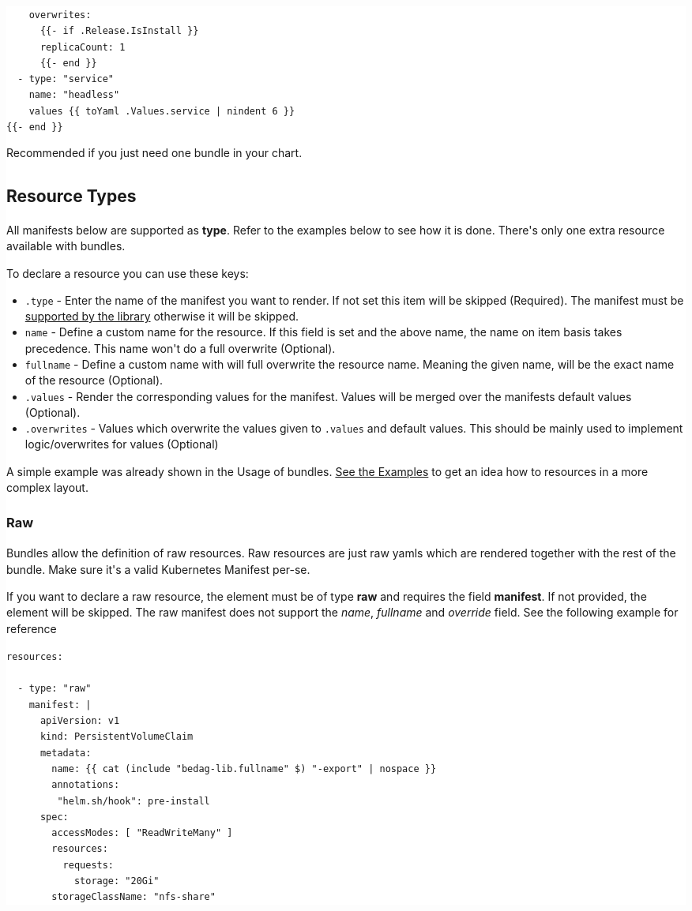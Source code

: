 ```
    overwrites:
      {{- if .Release.IsInstall }}
      replicaCount: 1
      {{- end }}
  - type: "service"
    name: "headless"
    values {{ toYaml .Values.service | nindent 6 }}  
{{- end }}
```

Recommended if you just need one bundle in your chart.

## Resource Types

All manifests below are supported as **type**. Refer to the examples below to see how it is done. There's only one extra resource available with bundles.

To declare a resource you can use these keys:

  * `.type` - Enter the name of the manifest you want to render. If not set this item will be skipped (Required). The manifest must be [supported by the library](#manifest-templates) otherwise it will be skipped.
  * `name` - Define a custom name for the resource. If this field is set and the above name, the name on item basis takes precedence. This name won't do a full overwrite (Optional).
  * `fullname` - Define a custom name with will full overwrite the resource name. Meaning the given name, will be the exact name of the resource (Optional).
  * `.values` - Render the corresponding values for the manifest. Values will be merged over the manifests default values (Optional).
  * `.overwrites` - Values which overwrite the values given to `.values` and default values. This should be mainly used to implement logic/overwrites for values (Optional)

A simple example was already shown in the Usage of bundles.
[See the Examples](#examples) to get an idea how to resources in a more complex layout.

### Raw

Bundles allow the definition of raw resources. Raw resources are just raw yamls which are rendered together with the rest of the bundle. Make sure it's a valid Kubernetes Manifest per-se.

If you want to declare a raw resource, the element must be of type **raw** and requires the field **manifest**. If not provided, the element will be skipped. The raw manifest does not support the _name_, _fullname_ and _override_ field. See the following example for reference

```
resources:

  - type: "raw"
    manifest: |
      apiVersion: v1
      kind: PersistentVolumeClaim
      metadata:
        name: {{ cat (include "bedag-lib.fullname" $) "-export" | nospace }}
        annotations:
         "helm.sh/hook": pre-install
      spec:
        accessModes: [ "ReadWriteMany" ]
        resources:
          requests:
            storage: "20Gi"
        storageClassName: "nfs-share"
```
